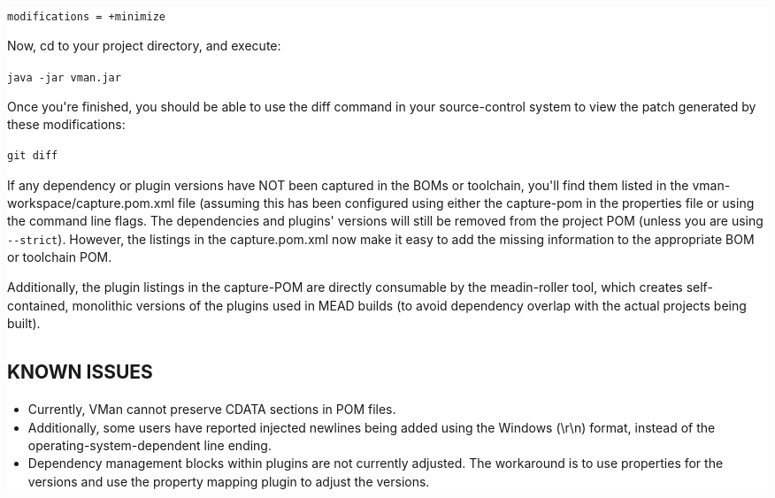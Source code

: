     modifications = +minimize

Now, cd to your project directory, and execute:

    java -jar vman.jar

Once you're finished, you should be able to use the diff command in your source-control system to view the patch generated by these modifications:

    git diff

If any dependency or plugin versions have NOT been captured in the BOMs or toolchain, you'll find them listed in the vman-workspace/capture.pom.xml file (assuming this has been configured using either the capture-pom in the properties file or using the command line flags. The dependencies and plugins' versions will still be removed from the project POM (unless you are using `--strict`). However, the listings in the capture.pom.xml now make it easy to add the missing information to the appropriate BOM or toolchain POM.

Additionally, the plugin listings in the capture-POM are directly consumable by the meadin-roller tool, which creates self-contained, monolithic versions of the plugins used in MEAD builds (to avoid dependency overlap with the actual projects being built).

KNOWN ISSUES
------------

* Currently, VMan cannot preserve CDATA sections in POM files.
* Additionally, some users have reported injected newlines being added using the Windows (\r\n) format, instead of the operating-system-dependent line ending.
* Dependency management blocks within plugins are not currently adjusted. The workaround is to use properties for the versions and use the property mapping plugin to adjust the versions.
